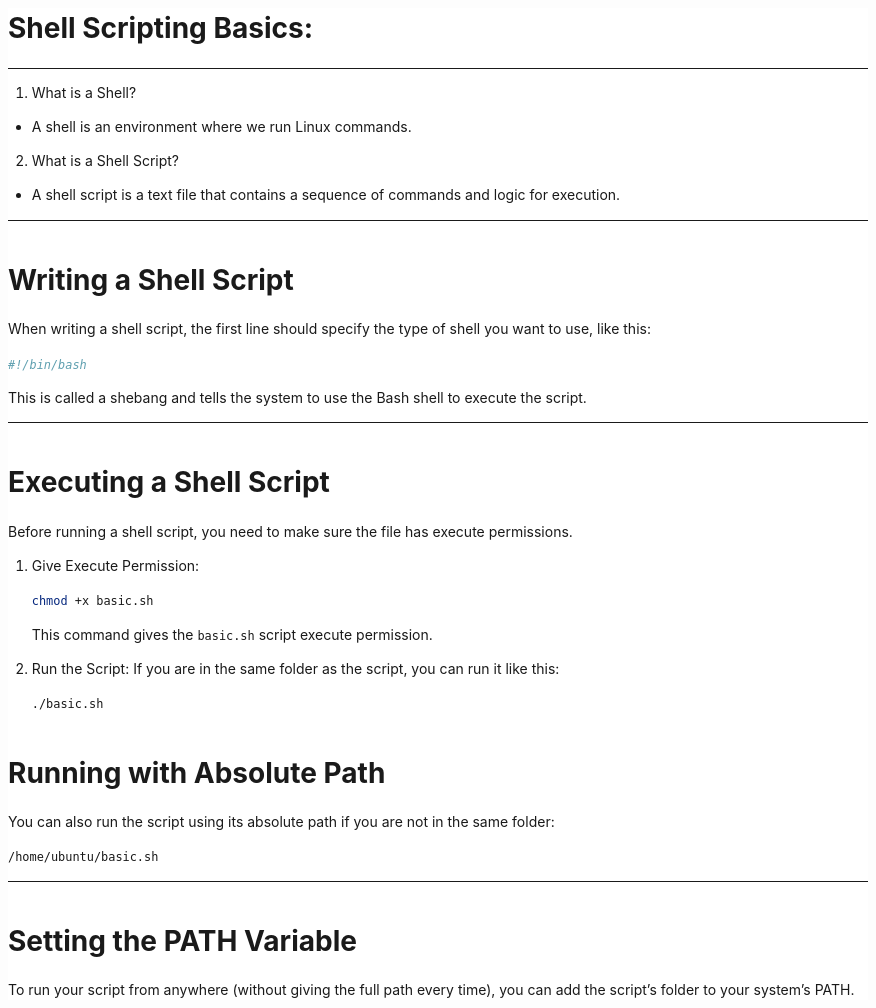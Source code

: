 # Shell Scripting Basics:
----------------------------

1. What is a Shell?
  - A shell is an environment where we run Linux commands.

2. What is a Shell Script?
  - A shell script is a text file that contains a sequence of commands and logic for execution.

---

# Writing a Shell Script

When writing a shell script, the first line should specify the type of shell you want to use, like this:
```bash
#!/bin/bash
```
This is called a shebang and tells the system to use the Bash shell to execute the script.

---

# Executing a Shell Script

Before running a shell script, you need to make sure the file has execute permissions.

1. Give Execute Permission:
   ```bash
   chmod +x basic.sh
   ```
   This command gives the `basic.sh` script execute permission.

2. Run the Script:
   If you are in the same folder as the script, you can run it like this:
   ```bash
   ./basic.sh
   ```


# Running with Absolute Path
You can also run the script using its absolute path if you are not in the same folder:
```bash
/home/ubuntu/basic.sh
```

---


# Setting the PATH Variable

To run your script from anywhere (without giving the full path every time), you can add the script’s folder to your system’s PATH.
